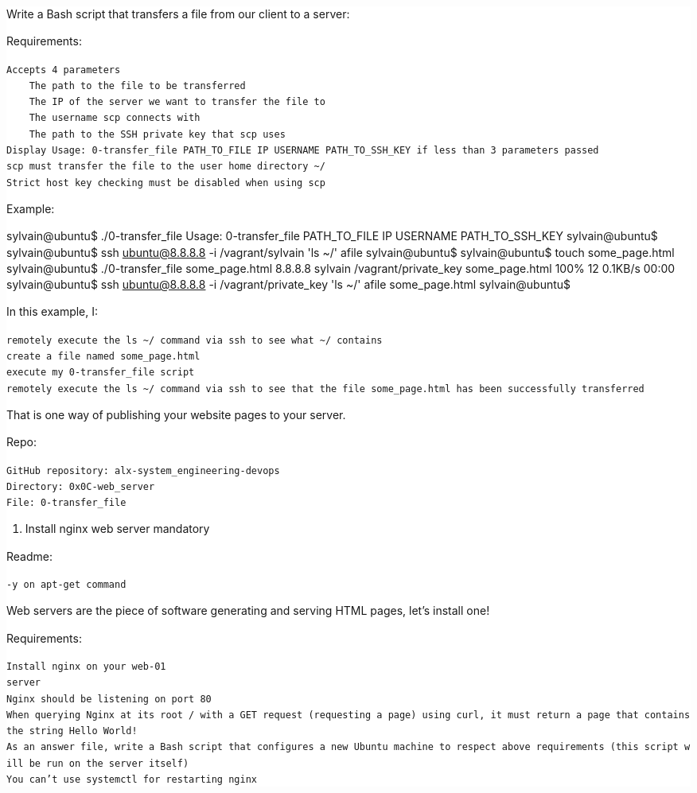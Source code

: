 Write a Bash script that transfers a file from our client to a server:

Requirements:

    Accepts 4 parameters
        The path to the file to be transferred
        The IP of the server we want to transfer the file to
        The username scp connects with
        The path to the SSH private key that scp uses
    Display Usage: 0-transfer_file PATH_TO_FILE IP USERNAME PATH_TO_SSH_KEY if less than 3 parameters passed
    scp must transfer the file to the user home directory ~/
    Strict host key checking must be disabled when using scp

Example:

sylvain@ubuntu$ ./0-transfer_file
Usage: 0-transfer_file PATH_TO_FILE IP USERNAME PATH_TO_SSH_KEY
sylvain@ubuntu$
sylvain@ubuntu$ ssh ubuntu@8.8.8.8 -i /vagrant/sylvain 'ls ~/'
afile
sylvain@ubuntu$ 
sylvain@ubuntu$ touch some_page.html
sylvain@ubuntu$ ./0-transfer_file some_page.html 8.8.8.8 sylvain /vagrant/private_key
some_page.html                                     100%   12     0.1KB/s   00:00
sylvain@ubuntu$ ssh ubuntu@8.8.8.8 -i /vagrant/private_key 'ls ~/'
afile
some_page.html
sylvain@ubuntu$

In this example, I:

    remotely execute the ls ~/ command via ssh to see what ~/ contains
    create a file named some_page.html
    execute my 0-transfer_file script
    remotely execute the ls ~/ command via ssh to see that the file some_page.html has been successfully transferred

That is one way of publishing your website pages to your server.

Repo:

    GitHub repository: alx-system_engineering-devops
    Directory: 0x0C-web_server
    File: 0-transfer_file

1. Install nginx web server
mandatory

Readme:

    -y on apt-get command

Web servers are the piece of software generating and serving HTML pages, let’s install one!

Requirements:

    Install nginx on your web-01
    server
    Nginx should be listening on port 80
    When querying Nginx at its root / with a GET request (requesting a page) using curl, it must return a page that contains the string Hello World!
    As an answer file, write a Bash script that configures a new Ubuntu machine to respect above requirements (this script will be run on the server itself)
    You can’t use systemctl for restarting nginx
